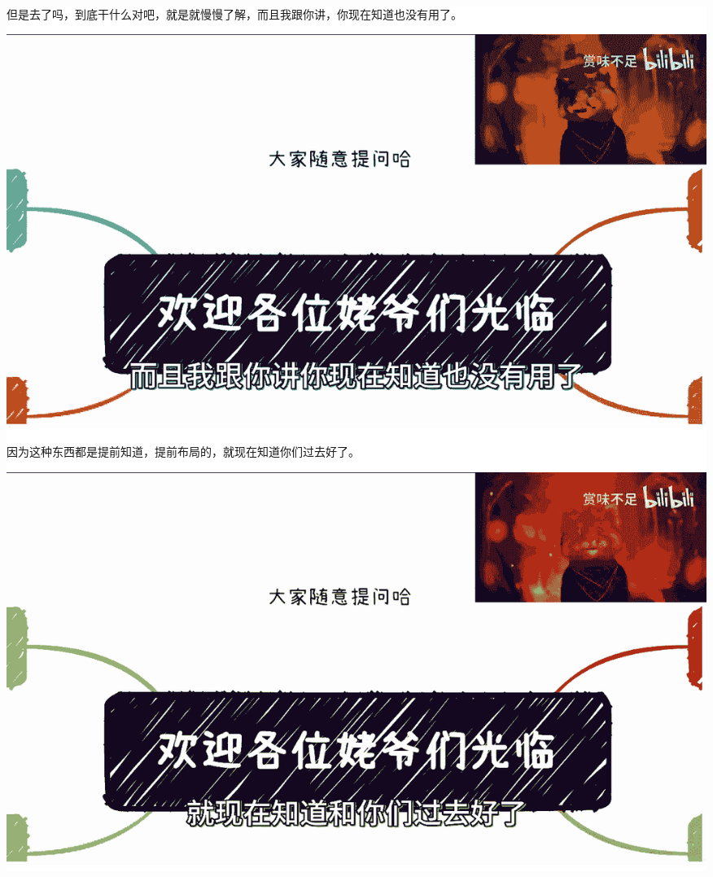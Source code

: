但是去了吗，到底干什么对吧，就是就慢慢了解，而且我跟你讲，你现在知道也没有用了。

![](img/4152b83c0f87492438f582b9e7e7b9e0_190.png)

因为这种东西都是提前知道，提前布局的，就现在知道你们过去好了。

![](img/4152b83c0f87492438f582b9e7e7b9e0_192.png)
